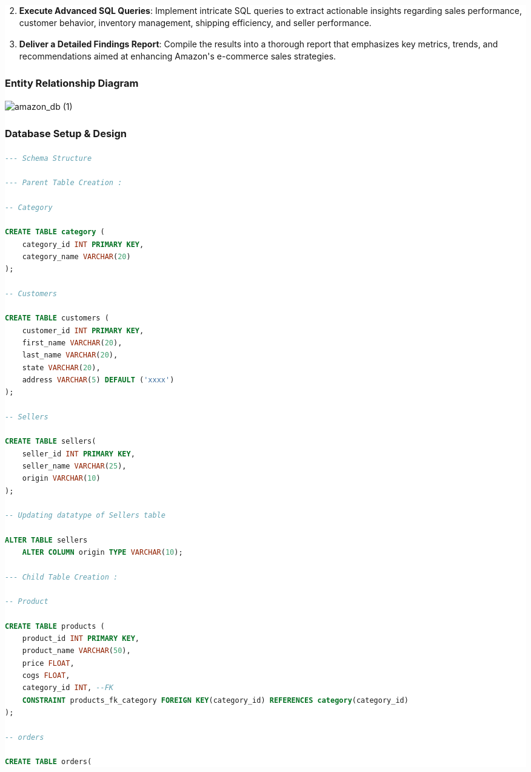 2. **Execute Advanced SQL Queries**: Implement intricate SQL queries to extract actionable insights regarding sales performance, customer behavior, inventory management, shipping efficiency, and seller performance.

3. **Deliver a Detailed Findings Report**: Compile the results into a thorough report that emphasizes key metrics, trends, and recommendations aimed at enhancing Amazon's e-commerce sales strategies.


### Entity Relationship Diagram
![amazon_db (1)](https://github.com/user-attachments/assets/16531b16-e104-42b3-bb87-b4ff4ff4a4fd)

### Database Setup & Design

```sql
--- Schema Structure

--- Parent Table Creation :

-- Category 

CREATE TABLE category (
	category_id INT PRIMARY KEY,
	category_name VARCHAR(20)
);

-- Customers 

CREATE TABLE customers (
	customer_id INT PRIMARY KEY,
	first_name VARCHAR(20),
	last_name VARCHAR(20),
	state VARCHAR(20),
	address VARCHAR(5) DEFAULT ('xxxx')
);

-- Sellers

CREATE TABLE sellers(
	seller_id INT PRIMARY KEY,
	seller_name VARCHAR(25),
	origin VARCHAR(10)
);

-- Updating datatype of Sellers table

ALTER TABLE sellers
	ALTER COLUMN origin TYPE VARCHAR(10);

--- Child Table Creation :

-- Product

CREATE TABLE products (
	product_id INT PRIMARY KEY,
	product_name VARCHAR(50),
	price FLOAT,
	cogs FLOAT,
	category_id INT, --FK
	CONSTRAINT products_fk_category FOREIGN KEY(category_id) REFERENCES category(category_id)
);

-- orders

CREATE TABLE orders(
```